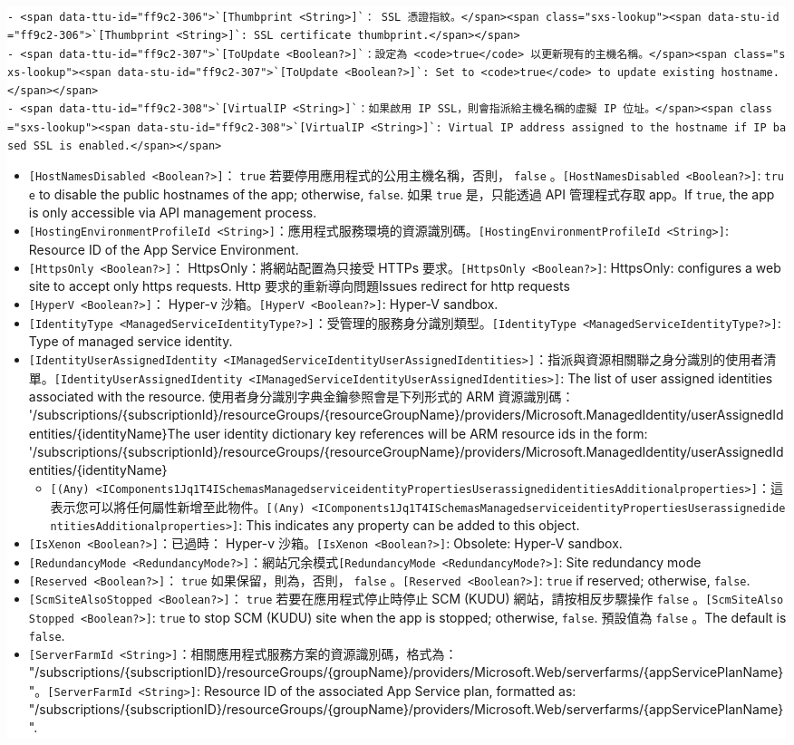     - <span data-ttu-id="ff9c2-306">`[Thumbprint <String>]`： SSL 憑證指紋。</span><span class="sxs-lookup"><span data-stu-id="ff9c2-306">`[Thumbprint <String>]`: SSL certificate thumbprint.</span></span>
    - <span data-ttu-id="ff9c2-307">`[ToUpdate <Boolean?>]`：設定為 <code>true</code> 以更新現有的主機名稱。</span><span class="sxs-lookup"><span data-stu-id="ff9c2-307">`[ToUpdate <Boolean?>]`: Set to <code>true</code> to update existing hostname.</span></span>
    - <span data-ttu-id="ff9c2-308">`[VirtualIP <String>]`：如果啟用 IP SSL，則會指派給主機名稱的虛擬 IP 位址。</span><span class="sxs-lookup"><span data-stu-id="ff9c2-308">`[VirtualIP <String>]`: Virtual IP address assigned to the hostname if IP based SSL is enabled.</span></span>
  - <span data-ttu-id="ff9c2-309">`[HostNamesDisabled <Boolean?>]`： <code>true</code> 若要停用應用程式的公用主機名稱，否則， <code>false</code> 。</span><span class="sxs-lookup"><span data-stu-id="ff9c2-309">`[HostNamesDisabled <Boolean?>]`: <code>true</code> to disable the public hostnames of the app; otherwise, <code>false</code>.</span></span>          <span data-ttu-id="ff9c2-310">如果 <code>true</code> 是，只能透過 API 管理程式存取 app。</span><span class="sxs-lookup"><span data-stu-id="ff9c2-310">If <code>true</code>, the app is only accessible via API management process.</span></span>
  - <span data-ttu-id="ff9c2-311">`[HostingEnvironmentProfileId <String>]`：應用程式服務環境的資源識別碼。</span><span class="sxs-lookup"><span data-stu-id="ff9c2-311">`[HostingEnvironmentProfileId <String>]`: Resource ID of the App Service Environment.</span></span>
  - <span data-ttu-id="ff9c2-312">`[HttpsOnly <Boolean?>]`： HttpsOnly：將網站配置為只接受 HTTPs 要求。</span><span class="sxs-lookup"><span data-stu-id="ff9c2-312">`[HttpsOnly <Boolean?>]`: HttpsOnly: configures a web site to accept only https requests.</span></span> <span data-ttu-id="ff9c2-313">Http 要求的重新導向問題</span><span class="sxs-lookup"><span data-stu-id="ff9c2-313">Issues redirect for         http requests</span></span>
  - <span data-ttu-id="ff9c2-314">`[HyperV <Boolean?>]`： Hyper-v 沙箱。</span><span class="sxs-lookup"><span data-stu-id="ff9c2-314">`[HyperV <Boolean?>]`: Hyper-V sandbox.</span></span>
  - <span data-ttu-id="ff9c2-315">`[IdentityType <ManagedServiceIdentityType?>]`：受管理的服務身分識別類型。</span><span class="sxs-lookup"><span data-stu-id="ff9c2-315">`[IdentityType <ManagedServiceIdentityType?>]`: Type of managed service identity.</span></span>
  - <span data-ttu-id="ff9c2-316">`[IdentityUserAssignedIdentity <IManagedServiceIdentityUserAssignedIdentities>]`：指派與資源相關聯之身分識別的使用者清單。</span><span class="sxs-lookup"><span data-stu-id="ff9c2-316">`[IdentityUserAssignedIdentity <IManagedServiceIdentityUserAssignedIdentities>]`: The list of user assigned identities associated with the resource.</span></span> <span data-ttu-id="ff9c2-317">使用者身分識別字典金鑰參照會是下列形式的 ARM 資源識別碼： '/subscriptions/{subscriptionId}/resourceGroups/{resourceGroupName}/providers/Microsoft.ManagedIdentity/userAssignedIdentities/{identityName}</span><span class="sxs-lookup"><span data-stu-id="ff9c2-317">The user identity dictionary key references will be ARM resource ids in the form: '/subscriptions/{subscriptionId}/resourceGroups/{resourceGroupName}/providers/Microsoft.ManagedIdentity/userAssignedIdentities/{identityName}</span></span>
    - <span data-ttu-id="ff9c2-318">`[(Any) <IComponents1Jq1T4ISchemasManagedserviceidentityPropertiesUserassignedidentitiesAdditionalproperties>]`：這表示您可以將任何屬性新增至此物件。</span><span class="sxs-lookup"><span data-stu-id="ff9c2-318">`[(Any) <IComponents1Jq1T4ISchemasManagedserviceidentityPropertiesUserassignedidentitiesAdditionalproperties>]`: This indicates any property can be added to this object.</span></span>
  - <span data-ttu-id="ff9c2-319">`[IsXenon <Boolean?>]`：已過時： Hyper-v 沙箱。</span><span class="sxs-lookup"><span data-stu-id="ff9c2-319">`[IsXenon <Boolean?>]`: Obsolete: Hyper-V sandbox.</span></span>
  - <span data-ttu-id="ff9c2-320">`[RedundancyMode <RedundancyMode?>]`：網站冗余模式</span><span class="sxs-lookup"><span data-stu-id="ff9c2-320">`[RedundancyMode <RedundancyMode?>]`: Site redundancy mode</span></span>
  - <span data-ttu-id="ff9c2-321">`[Reserved <Boolean?>]`： <code>true</code> 如果保留，則為，否則， <code>false</code> 。</span><span class="sxs-lookup"><span data-stu-id="ff9c2-321">`[Reserved <Boolean?>]`: <code>true</code> if reserved; otherwise, <code>false</code>.</span></span>
  - <span data-ttu-id="ff9c2-322">`[ScmSiteAlsoStopped <Boolean?>]`： <code>true</code> 若要在應用程式停止時停止 SCM (KUDU) 網站，請按相反步驟操作 <code>false</code> 。</span><span class="sxs-lookup"><span data-stu-id="ff9c2-322">`[ScmSiteAlsoStopped <Boolean?>]`: <code>true</code> to stop SCM (KUDU) site when the app is stopped; otherwise, <code>false</code>.</span></span> <span data-ttu-id="ff9c2-323">預設值為 <code>false</code> 。</span><span class="sxs-lookup"><span data-stu-id="ff9c2-323">The default is <code>false</code>.</span></span>
  - <span data-ttu-id="ff9c2-324">`[ServerFarmId <String>]`：相關應用程式服務方案的資源識別碼，格式為： "/subscriptions/{subscriptionID}/resourceGroups/{groupName}/providers/Microsoft.Web/serverfarms/{appServicePlanName}"。</span><span class="sxs-lookup"><span data-stu-id="ff9c2-324">`[ServerFarmId <String>]`: Resource ID of the associated App Service plan, formatted as: "/subscriptions/{subscriptionID}/resourceGroups/{groupName}/providers/Microsoft.Web/serverfarms/{appServicePlanName}".</span></span>
